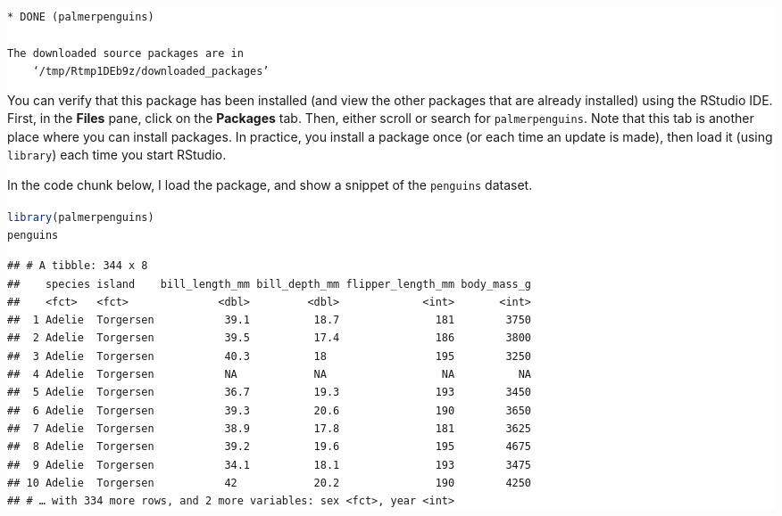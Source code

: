     * DONE (palmerpenguins)

    The downloaded source packages are in
        ‘/tmp/Rtmp1DEb9z/downloaded_packages’

You can verify that this package has been installed (and view the other
packages that are already installed) using the RStudio IDE. First, in
the **Files** pane, click on the **Packages** tab. Then, either scroll
or search for `palmerpenguins`. Note that this tab is another place
where you can install packages. In practice, you install a package once
(or each time an update is made), then load it (using `library`) each
time you start RStudio.

In the code chunk below, I load the package, and show a snippet of the
`penguins` dataset.

``` r
library(palmerpenguins)
penguins
```

    ## # A tibble: 344 x 8
    ##    species island    bill_length_mm bill_depth_mm flipper_length_mm body_mass_g
    ##    <fct>   <fct>              <dbl>         <dbl>             <int>       <int>
    ##  1 Adelie  Torgersen           39.1          18.7               181        3750
    ##  2 Adelie  Torgersen           39.5          17.4               186        3800
    ##  3 Adelie  Torgersen           40.3          18                 195        3250
    ##  4 Adelie  Torgersen           NA            NA                  NA          NA
    ##  5 Adelie  Torgersen           36.7          19.3               193        3450
    ##  6 Adelie  Torgersen           39.3          20.6               190        3650
    ##  7 Adelie  Torgersen           38.9          17.8               181        3625
    ##  8 Adelie  Torgersen           39.2          19.6               195        4675
    ##  9 Adelie  Torgersen           34.1          18.1               193        3475
    ## 10 Adelie  Torgersen           42            20.2               190        4250
    ## # … with 334 more rows, and 2 more variables: sex <fct>, year <int>

